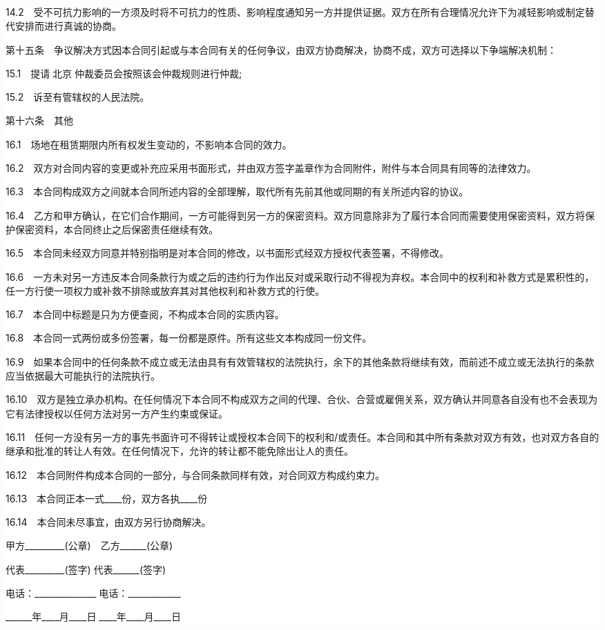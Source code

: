 
14.2　受不可抗力影响的一方须及时将不可抗力的性质、影响程度通知另一方并提供证据。双方在所有合理情况允许下为减轻影响或制定替代安排而进行真诚的协商。


第十五条　争议解决方式因本合同引起或与本合同有关的任何争议，由双方协商解决，协商不成，双方可选择以下争端解决机制：


15.1　提请
北京
仲裁委员会按照该会仲裁规则进行仲裁;


15.2　诉至有管辖权的人民法院。


第十六条　其他


16.1　场地在租赁期限内所有权发生变动的，不影响本合同的效力。


16.2　双方对合同内容的变更或补充应采用书面形式，并由双方签字盖章作为合同附件，附件与本合同具有同等的法律效力。


16.3　本合同构成双方之间就本合同所述内容的全部理解，取代所有先前其他或同期的有关所述内容的协议。


16.4　乙方和甲方确认，在它们合作期间，一方可能得到另一方的保密资料。双方同意除非为了履行本合同而需要使用保密资料，双方将保护保密资料，本合同终止之后保密责任继续有效。


16.5　本合同未经双方同意并特别指明是对本合同的修改，以书面形式经双方授权代表签署，不得修改。


16.6　一方未对另一方违反本合同条款行为或之后的违约行为作出反对或采取行动不得视为弃权。本合同中的权利和补救方式是累积性的，任一方行使一项权力或补救不排除或放弃其对其他权利和补救方式的行使。


16.7　本合同中标题是只为方便查阅，不构成本合同的实质内容。


16.8　本合同一式两份或多份签署，每一份都是原件。所有这些文本构成同一份文件。


16.9　如果本合同中的任何条款不成立或无法由具有有效管辖权的法院执行，余下的其他条款将继续有效，而前述不成立或无法执行的条款应当依据最大可能执行的法院执行。


16.10　双方是独立承办机构。在任何情况下本合同不构成双方之间的代理、合伙、合营或雇佣关系，双方确认并同意各自没有也不会表现为它有法律授权以任何方法对另一方产生约束或保证。


16.11　任何一方没有另一方的事先书面许可不得转让或授权本合同下的权利和/或责任。本合同和其中所有条款对双方有效，也对双方各自的继承和批准的转让人有效。在任何情况下，允许的转让都不能免除出让人的责任。


16.12　本合同附件构成本合同的一部分，与合同条款同样有效，对合同双方构成约束力。


16.13　本合同正本一式____份，双方各执____份


16.14　本合同未尽事宜，由双方另行协商解决。


甲方_________(公章)　乙方______(公章)


代表_________(签字) 代表______(签字)


电话：______________ 电话：____________


______年____月____日 ____年____月____日
 